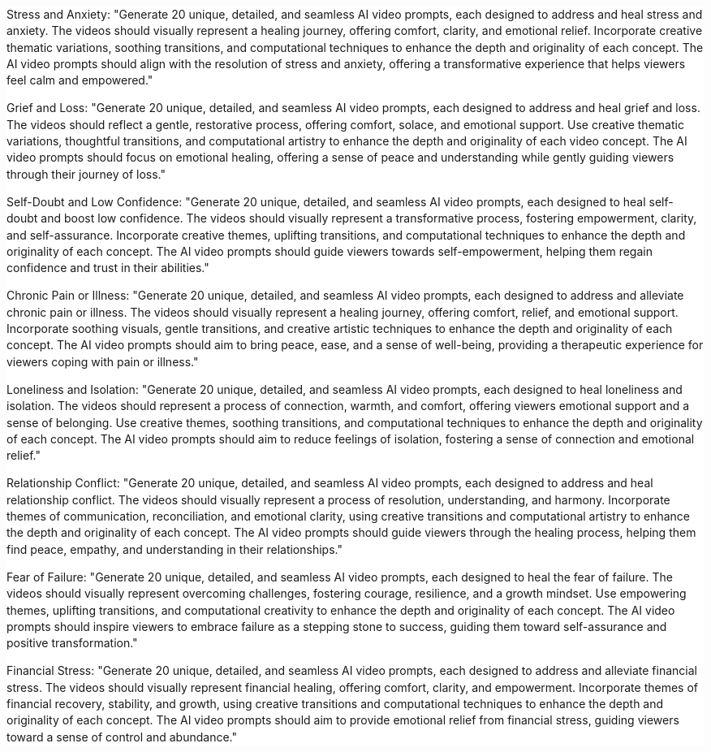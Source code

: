 Stress and Anxiety: "Generate 20 unique, detailed, and seamless AI video prompts, each designed to address and heal stress and anxiety. The videos should visually represent a healing journey, offering comfort, clarity, and emotional relief. Incorporate creative thematic variations, soothing transitions, and computational techniques to enhance the depth and originality of each concept. The AI video prompts should align with the resolution of stress and anxiety, offering a transformative experience that helps viewers feel calm and empowered."

Grief and Loss: "Generate 20 unique, detailed, and seamless AI video prompts, each designed to address and heal grief and loss. The videos should reflect a gentle, restorative process, offering comfort, solace, and emotional support. Use creative thematic variations, thoughtful transitions, and computational artistry to enhance the depth and originality of each video concept. The AI video prompts should focus on emotional healing, offering a sense of peace and understanding while gently guiding viewers through their journey of loss."

Self-Doubt and Low Confidence: "Generate 20 unique, detailed, and seamless AI video prompts, each designed to heal self-doubt and boost low confidence. The videos should visually represent a transformative process, fostering empowerment, clarity, and self-assurance. Incorporate creative themes, uplifting transitions, and computational techniques to enhance the depth and originality of each concept. The AI video prompts should guide viewers towards self-empowerment, helping them regain confidence and trust in their abilities."

Chronic Pain or Illness: "Generate 20 unique, detailed, and seamless AI video prompts, each designed to address and alleviate chronic pain or illness. The videos should visually represent a healing journey, offering comfort, relief, and emotional support. Incorporate soothing visuals, gentle transitions, and creative artistic techniques to enhance the depth and originality of each concept. The AI video prompts should aim to bring peace, ease, and a sense of well-being, providing a therapeutic experience for viewers coping with pain or illness."

Loneliness and Isolation: "Generate 20 unique, detailed, and seamless AI video prompts, each designed to heal loneliness and isolation. The videos should represent a process of connection, warmth, and comfort, offering viewers emotional support and a sense of belonging. Use creative themes, soothing transitions, and computational techniques to enhance the depth and originality of each concept. The AI video prompts should aim to reduce feelings of isolation, fostering a sense of connection and emotional relief."

Relationship Conflict: "Generate 20 unique, detailed, and seamless AI video prompts, each designed to address and heal relationship conflict. The videos should visually represent a process of resolution, understanding, and harmony. Incorporate themes of communication, reconciliation, and emotional clarity, using creative transitions and computational artistry to enhance the depth and originality of each concept. The AI video prompts should guide viewers through the healing process, helping them find peace, empathy, and understanding in their relationships."

Fear of Failure: "Generate 20 unique, detailed, and seamless AI video prompts, each designed to heal the fear of failure. The videos should visually represent overcoming challenges, fostering courage, resilience, and a growth mindset. Use empowering themes, uplifting transitions, and computational creativity to enhance the depth and originality of each concept. The AI video prompts should inspire viewers to embrace failure as a stepping stone to success, guiding them toward self-assurance and positive transformation."

Financial Stress: "Generate 20 unique, detailed, and seamless AI video prompts, each designed to address and alleviate financial stress. The videos should visually represent financial healing, offering comfort, clarity, and empowerment. Incorporate themes of financial recovery, stability, and growth, using creative transitions and computational techniques to enhance the depth and originality of each concept. The AI video prompts should aim to provide emotional relief from financial stress, guiding viewers toward a sense of control and abundance."
